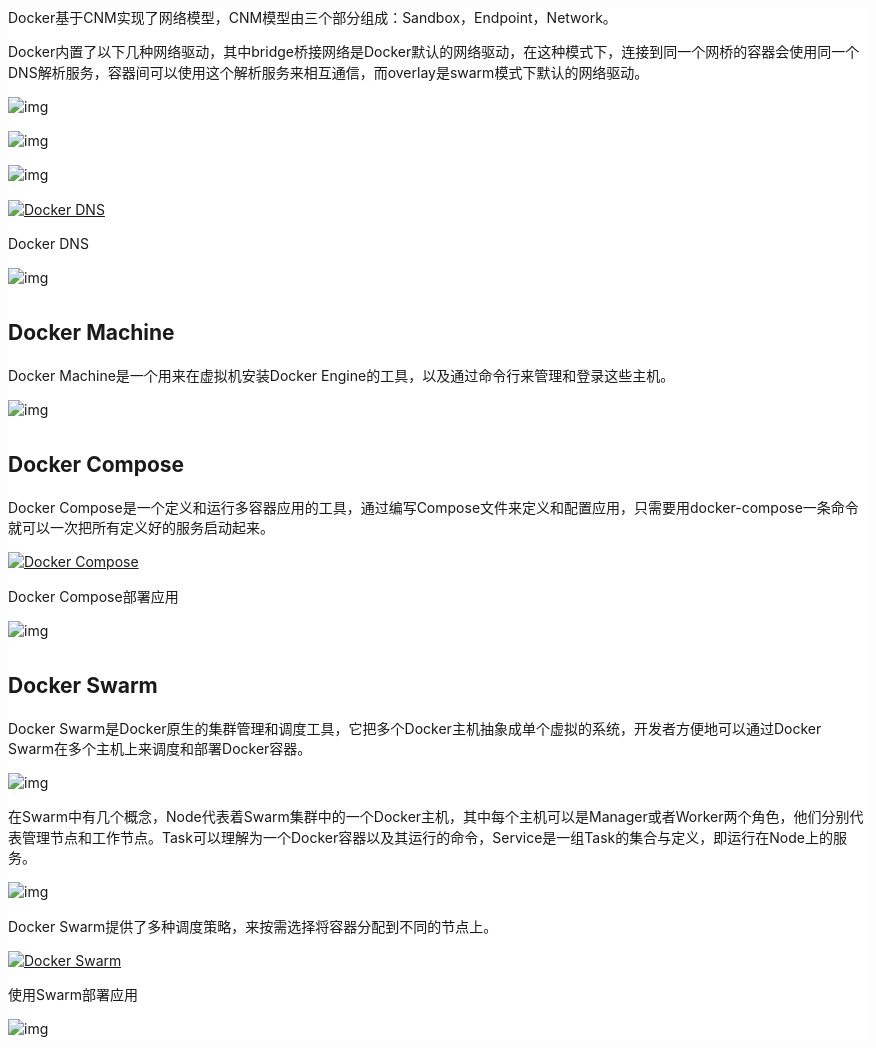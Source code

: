 Docker基于CNM实现了网络模型，CNM模型由三个部分组成：Sandbox，Endpoint，Network。

Docker内置了以下几种网络驱动，其中bridge桥接网络是Docker默认的网络驱动，在这种模式下，连接到同一个网桥的容器会使用同一个DNS解析服务，容器间可以使用这个解析服务来相互通信，而overlay是swarm模式下默认的网络驱动。

![img](https://image-1301539196.cos.ap-guangzhou.myqcloud.com/v2-a2fb956b5667a8afdc212e55b4c50b51_1440w.jpg)

![img](https://image-1301539196.cos.ap-guangzhou.myqcloud.com/v2-5680b4b84c80472bdb9023fbc8389ba4_1440w.jpg)

![img](https://image-1301539196.cos.ap-guangzhou.myqcloud.com/v2-45e784fd6922ec933374811f62c07b4c_1440w.jpg)

[![Docker DNS](https://pic2.zhimg.com/v2-3f05b793e9b8a5be85ad7a5c648cb7fd.jpg "")](https://www.zhihu.com/video/1166460676783669248)

Docker DNS

![img](https://image-1301539196.cos.ap-guangzhou.myqcloud.com/v2-3a0380d3c29b8c34ea04a2c4d2c1af23_1440w.jpg)

## Docker Machine

Docker Machine是一个用来在虚拟机安装Docker Engine的工具，以及通过命令行来管理和登录这些主机。

![img](https://image-1301539196.cos.ap-guangzhou.myqcloud.com/v2-250ed063fb326807967063a314d49aeb_1440w.jpg)

## Docker Compose

Docker Compose是一个定义和运行多容器应用的工具，通过编写Compose文件来定义和配置应用，只需要用docker-compose一条命令就可以一次把所有定义好的服务启动起来。

[![Docker Compose](https://pic3.zhimg.com/v2-0bfe18b9c18a397079dd69a3e726a55e.jpg "")](https://www.zhihu.com/video/1166457477158903808)

Docker Compose部署应用


![img](https://image-1301539196.cos.ap-guangzhou.myqcloud.com/v2-e6877502c5843b97c6cfa4f850e6f14f_1440w.jpg)

## Docker Swarm

Docker Swarm是Docker原生的集群管理和调度工具，它把多个Docker主机抽象成单个虚拟的系统，开发者方便地可以通过Docker Swarm在多个主机上来调度和部署Docker容器。

![img](https://image-1301539196.cos.ap-guangzhou.myqcloud.com/v2-c3d9062349fdaced5e97e7e8422ff90f_1440w.jpg)

在Swarm中有几个概念，Node代表着Swarm集群中的一个Docker主机，其中每个主机可以是Manager或者Worker两个角色，他们分别代表管理节点和工作节点。Task可以理解为一个Docker容器以及其运行的命令，Service是一组Task的集合与定义，即运行在Node上的服务。

![img](https://image-1301539196.cos.ap-guangzhou.myqcloud.com/v2-459ac5eb2cfd2f39854fa4f71a34f860_1440w.jpg)

Docker Swarm提供了多种调度策略，来按需选择将容器分配到不同的节点上。

[![Docker Swarm](https://picb.zhimg.com/v2-e7e51b242e9c50cbf4474a298cc39787.jpg "")](https://www.zhihu.com/video/1166463996525010944)

使用Swarm部署应用

![img](https://image-1301539196.cos.ap-guangzhou.myqcloud.com/v2-cee51446cd5698befab219bd78fdc9dd_1440w.jpg)

